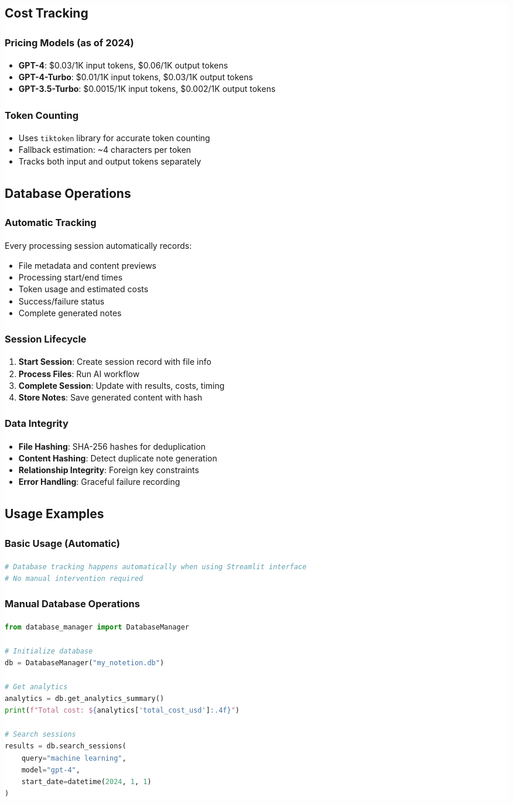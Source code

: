 ## Cost Tracking

### Pricing Models (as of 2024)
- **GPT-4**: $0.03/1K input tokens, $0.06/1K output tokens
- **GPT-4-Turbo**: $0.01/1K input tokens, $0.03/1K output tokens
- **GPT-3.5-Turbo**: $0.0015/1K input tokens, $0.002/1K output tokens

### Token Counting
- Uses `tiktoken` library for accurate token counting
- Fallback estimation: ~4 characters per token
- Tracks both input and output tokens separately

## Database Operations

### Automatic Tracking
Every processing session automatically records:
- File metadata and content previews
- Processing start/end times
- Token usage and estimated costs
- Success/failure status
- Complete generated notes

### Session Lifecycle
1. **Start Session**: Create session record with file info
2. **Process Files**: Run AI workflow
3. **Complete Session**: Update with results, costs, timing
4. **Store Notes**: Save generated content with hash

### Data Integrity
- **File Hashing**: SHA-256 hashes for deduplication
- **Content Hashing**: Detect duplicate note generation
- **Relationship Integrity**: Foreign key constraints
- **Error Handling**: Graceful failure recording

## Usage Examples

### Basic Usage (Automatic)
```python
# Database tracking happens automatically when using Streamlit interface
# No manual intervention required
```

### Manual Database Operations
```python
from database_manager import DatabaseManager

# Initialize database
db = DatabaseManager("my_notetion.db")

# Get analytics
analytics = db.get_analytics_summary()
print(f"Total cost: ${analytics['total_cost_usd']:.4f}")

# Search sessions
results = db.search_sessions(
    query="machine learning",
    model="gpt-4",
    start_date=datetime(2024, 1, 1)
)

```